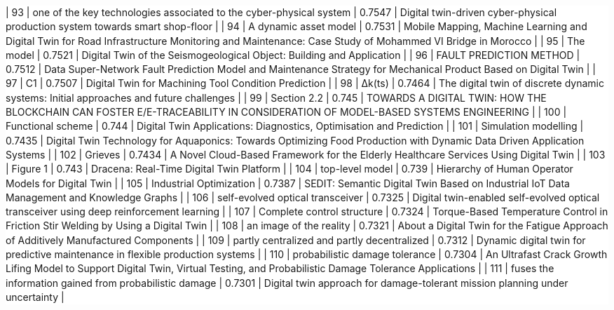 |  93 | one of the key technologies associated to the cyber-physical system                                |  0.7547 | Digital twin-driven cyber-physical production system towards smart shop-floor                                                                                                                |
|  94 | A dynamic asset model                                                                              |  0.7531 | Mobile Mapping, Machine Learning and Digital Twin for Road Infrastructure Monitoring and Maintenance: Case Study of Mohammed VI Bridge in Morocco                                            |
|  95 | The model                                                                                          |  0.7521 | Digital Twin of the Seismogeological Object: Building and Application                                                                                                                        |
|  96 | FAULT PREDICTION METHOD                                                                            |  0.7512 | Data Super-Network Fault Prediction Model and Maintenance Strategy for Mechanical Product Based on Digital Twin                                                                              |
|  97 | C1                                                                                                 |  0.7507 | Digital Twin for Machining Tool Condition Prediction                                                                                                                                         |
|  98 | ∆k(ts)                                                                                             |  0.7464 | The digital twin of discrete dynamic systems: Initial approaches and future challenges                                                                                                       |
|  99 | Section 2.2                                                                                        |  0.745  | TOWARDS A DIGITAL TWIN: HOW THE BLOCKCHAIN CAN FOSTER E/E-TRACEABILITY IN CONSIDERATION OF MODEL-BASED SYSTEMS ENGINEERING                                                                   |
| 100 | Functional scheme                                                                                  |  0.744  | Digital Twin Applications: Diagnostics, Optimisation and Prediction                                                                                                                          |
| 101 | Simulation modelling                                                                               |  0.7435 | Digital Twin Technology for Aquaponics: Towards Optimizing Food Production with Dynamic Data Driven Application Systems                                                                      |
| 102 | Grieves                                                                                            |  0.7434 | A Novel Cloud-Based Framework for the Elderly Healthcare Services Using Digital Twin                                                                                                         |
| 103 | Figure 1                                                                                           |  0.743  | Dracena: Real-Time Digital Twin Platform                                                                                                                                                     |
| 104 | top-level model                                                                                    |  0.739  | Hierarchy of Human Operator Models for Digital Twin                                                                                                                                          |
| 105 | Industrial Optimization                                                                            |  0.7387 | SEDIT: Semantic Digital Twin Based on Industrial IoT Data Management and Knowledge Graphs                                                                                                    |
| 106 | self-evolved optical transceiver                                                                   |  0.7325 | Digital twin-enabled self-evolved optical transceiver using deep reinforcement learning                                                                                                      |
| 107 | Complete control structure                                                                         |  0.7324 | Torque-Based Temperature Control in Friction Stir Welding by Using a Digital Twin                                                                                                            |
| 108 | an image of the reality                                                                            |  0.7321 | About a Digital Twin for the Fatigue Approach of Additively Manufactured Components                                                                                                          |
| 109 | partly centralized and partly decentralized                                                        |  0.7312 | Dynamic digital twin for predictive maintenance in flexible production systems                                                                                                               |
| 110 | probabilistic damage tolerance                                                                     |  0.7304 | An Ultrafast Crack Growth Lifing Model to Support Digital Twin, Virtual Testing, and Probabilistic Damage Tolerance Applications                                                             |
| 111 | fuses the information gained from probabilistic damage                                             |  0.7301 | Digital twin approach for damage-tolerant mission planning under uncertainty                                                                                                                 |